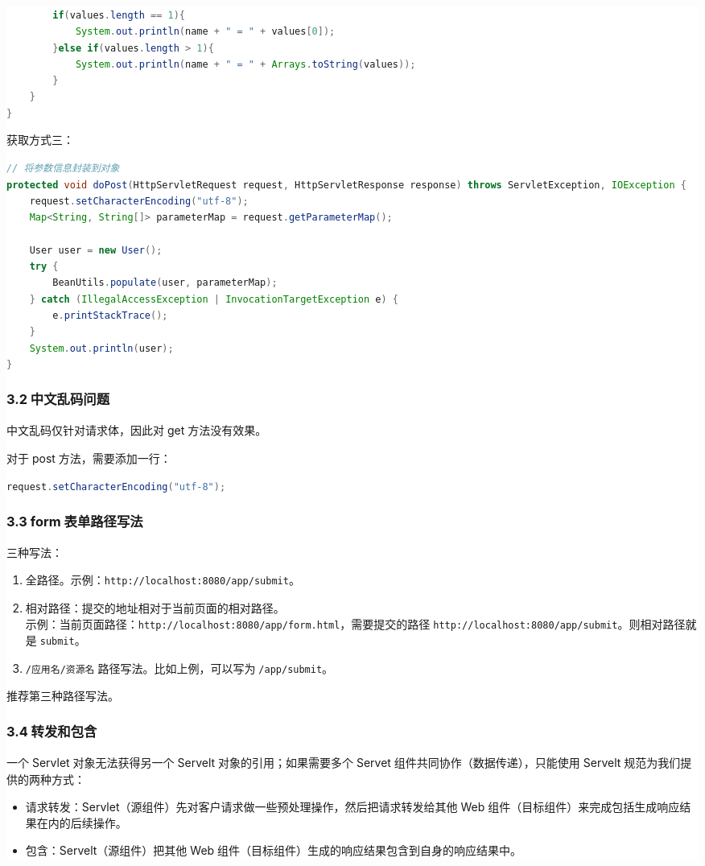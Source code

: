 ```java
        if(values.length == 1){
            System.out.println(name + " = " + values[0]);
        }else if(values.length > 1){
            System.out.println(name + " = " + Arrays.toString(values));
        }
    }
}
```
获取方式三：
```java
// 将参数信息封装到对象
protected void doPost(HttpServletRequest request, HttpServletResponse response) throws ServletException, IOException {
    request.setCharacterEncoding("utf-8");
    Map<String, String[]> parameterMap = request.getParameterMap();

    User user = new User();
    try {
        BeanUtils.populate(user, parameterMap);
    } catch (IllegalAccessException | InvocationTargetException e) {
        e.printStackTrace();
    }
    System.out.println(user);
}
```

### 3.2 中文乱码问题

中文乱码仅针对请求体，因此对 get 方法没有效果。

对于 post 方法，需要添加一行：
```java
request.setCharacterEncoding("utf-8");
```

### 3.3 form 表单路径写法

三种写法：
1. 全路径。示例：`http://localhost:8080/app/submit`。

2. 相对路径：提交的地址相对于当前页面的相对路径。  
   示例：当前页面路径：`http://localhost:8080/app/form.html`，需要提交的路径 `http://localhost:8080/app/submit`。则相对路径就是 `submit`。

3. `/应用名/资源名` 路径写法。比如上例，可以写为 `/app/submit`。

推荐第三种路径写法。

### 3.4 转发和包含

一个 Servlet 对象无法获得另一个 Servelt 对象的引用；如果需要多个 Servet 组件共同协作（数据传递），只能使用 Servelt 规范为我们提供的两种方式：
- 请求转发：Servlet（源组件）先对客户请求做一些预处理操作，然后把请求转发给其他 Web 组件（目标组件）来完成包括生成响应结果在内的后续操作。

- 包含：Servelt（源组件）把其他 Web 组件（目标组件）生成的响应结果包含到自身的响应结果中。
